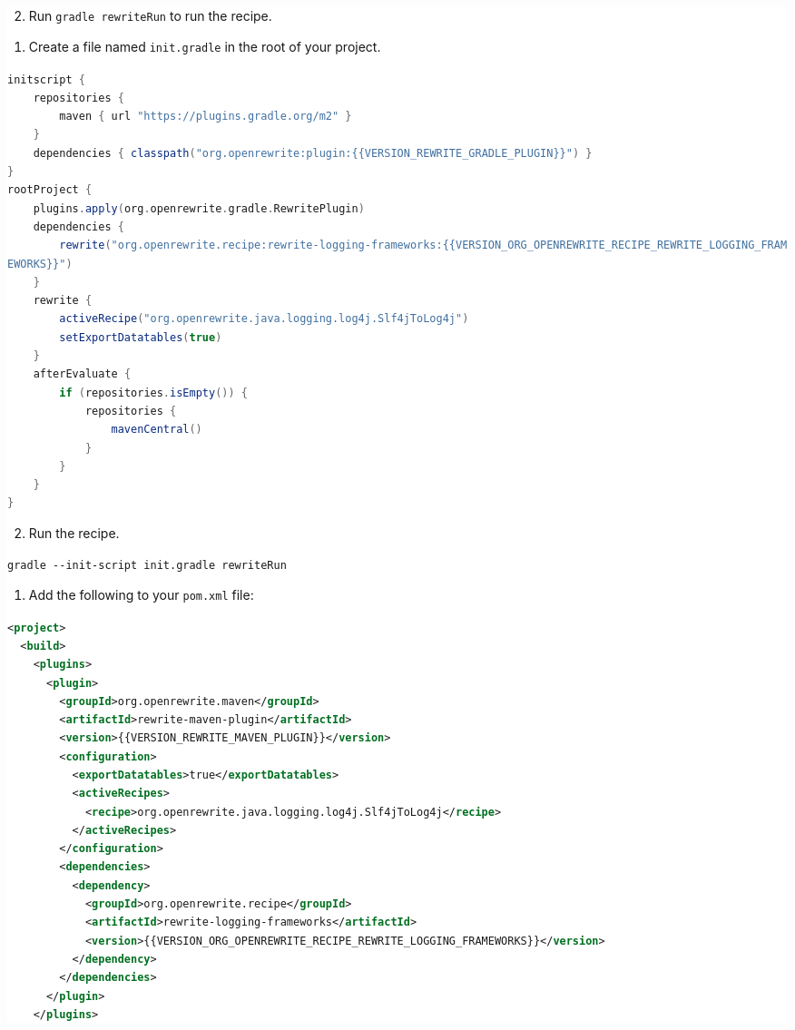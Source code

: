 2. Run `gradle rewriteRun` to run the recipe.
</TabItem>

<TabItem value="gradle-init-script" label="Gradle init script">

1. Create a file named `init.gradle` in the root of your project.

```groovy title="init.gradle"
initscript {
    repositories {
        maven { url "https://plugins.gradle.org/m2" }
    }
    dependencies { classpath("org.openrewrite:plugin:{{VERSION_REWRITE_GRADLE_PLUGIN}}") }
}
rootProject {
    plugins.apply(org.openrewrite.gradle.RewritePlugin)
    dependencies {
        rewrite("org.openrewrite.recipe:rewrite-logging-frameworks:{{VERSION_ORG_OPENREWRITE_RECIPE_REWRITE_LOGGING_FRAMEWORKS}}")
    }
    rewrite {
        activeRecipe("org.openrewrite.java.logging.log4j.Slf4jToLog4j")
        setExportDatatables(true)
    }
    afterEvaluate {
        if (repositories.isEmpty()) {
            repositories {
                mavenCentral()
            }
        }
    }
}
```

2. Run the recipe.

```shell title="shell"
gradle --init-script init.gradle rewriteRun
```

</TabItem>
<TabItem value="maven" label="Maven POM">

1. Add the following to your `pom.xml` file:

```xml title="pom.xml"
<project>
  <build>
    <plugins>
      <plugin>
        <groupId>org.openrewrite.maven</groupId>
        <artifactId>rewrite-maven-plugin</artifactId>
        <version>{{VERSION_REWRITE_MAVEN_PLUGIN}}</version>
        <configuration>
          <exportDatatables>true</exportDatatables>
          <activeRecipes>
            <recipe>org.openrewrite.java.logging.log4j.Slf4jToLog4j</recipe>
          </activeRecipes>
        </configuration>
        <dependencies>
          <dependency>
            <groupId>org.openrewrite.recipe</groupId>
            <artifactId>rewrite-logging-frameworks</artifactId>
            <version>{{VERSION_ORG_OPENREWRITE_RECIPE_REWRITE_LOGGING_FRAMEWORKS}}</version>
          </dependency>
        </dependencies>
      </plugin>
    </plugins>
```